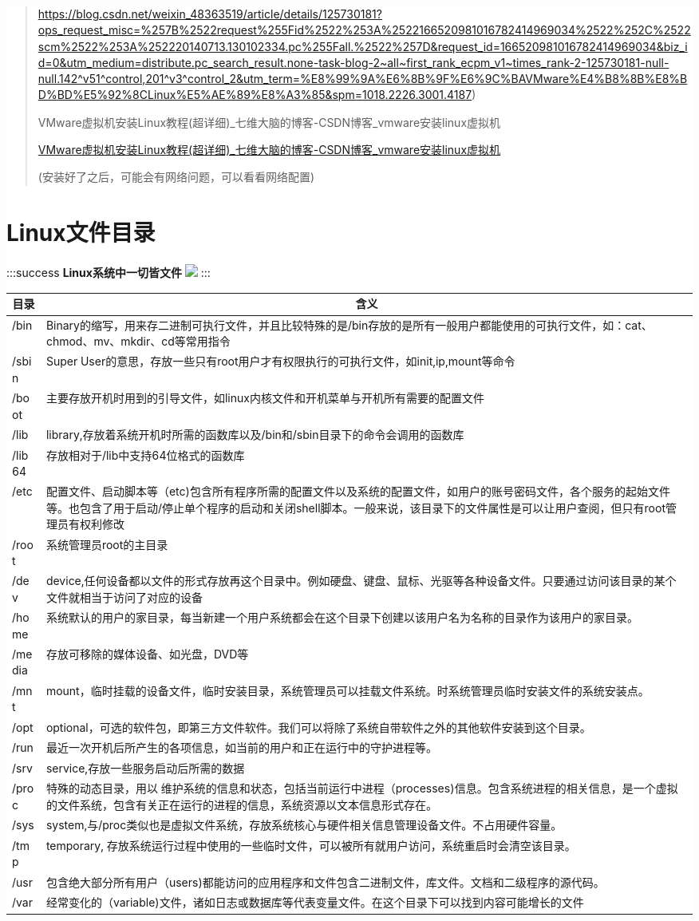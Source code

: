 > https://blog.csdn.net/weixin_48363519/article/details/125730181?ops_request_misc=%257B%2522request%255Fid%2522%253A%2522166520981016782414969034%2522%252C%2522scm%2522%253A%252220140713.130102334.pc%255Fall.%2522%257D&request_id=166520981016782414969034&biz_id=0&utm_medium=distribute.pc_search_result.none-task-blog-2~all~first_rank_ecpm_v1~times_rank-2-125730181-null-null.142^v51^control,201^v3^control_2&utm_term=%E8%99%9A%E6%8B%9F%E6%9C%BAVMware%E4%B8%8B%E8%BD%BD%E5%92%8CLinux%E5%AE%89%E8%A3%85&spm=1018.2226.3001.4187)
>
> VMware虚拟机安装Linux教程(超详细)_七维大脑的博客-CSDN博客_vmware安装linux虚拟机
>
> [VMware虚拟机安装Linux教程(超详细)_七维大脑的博客-CSDN博客_vmware安装linux虚拟机](
> https://blog.csdn.net/weixin_52799373/article/details/124324077?ops_request_misc=%257B%2522request%255Fid%2522%253A%2522166520981016782414969034%2522%252C%2522scm%2522%253A%252220140713.130102334.pc%255Fall.%2522%257D&request_id=166520981016782414969034&biz_id=0&utm_medium=distribute.pc_search_result.none-task-blog-2~all~first_rank_ecpm_v1~times_rank-5-124324077-null-null.142^v51^control,201^v3^control_2&utm_term=%E8%99%9A%E6%8B%9F%E6%9C%BAVMware%E4%B8%8B%E8%BD%BD%E5%92%8CLinux%E5%AE%89%E8%A3%85&spm=1018.2226.3001.4187)
>
> (安装好了之后，可能会有网络问题，可以看看网络配置)

# Linux文件目录
:::success
**Linux系统中一切皆文件**
![](https://xingqiu-tuchuang-1256524210.cos.ap-shanghai.myqcloud.com/shayu931/01linux.png)
:::

| **目录** | **含义** |
| --- | --- |
| /bin | Binary的缩写，用来存二进制可执行文件，并且比较特殊的是/bin存放的是所有一般用户都能使用的可执行文件，如：cat、chmod、mv、mkdir、cd等常用指令 |
| /sbin | Super User的意思，存放一些只有root用户才有权限执行的可执行文件，如init,ip,mount等命令 |
| /boot | 主要存放开机时用到的引导文件，如linux内核文件和开机菜单与开机所有需要的配置文件 |
| /lib | library,存放着系统开机时所需的函数库以及/bin和/sbin目录下的命令会调用的函数库 |
| /lib64 | 存放相对于/lib中支持64位格式的函数库 |
| /etc | 配置文件、启动脚本等（etc)包含所有程序所需的配置文件以及系统的配置文件，如用户的账号密码文件，各个服务的起始文件等。也包含了用于启动/停止单个程序的启动和关闭shell脚本。一般来说，该目录下的文件属性是可以让用户查阅，但只有root管理员有权利修改 |
| /root | 系统管理员root的主目录 |
| /dev | device,任何设备都以文件的形式存放再这个目录中。例如硬盘、键盘、鼠标、光驱等各种设备文件。只要通过访问该目录的某个文件就相当于访问了对应的设备 |
| /home | 系统默认的用户的家目录，每当新建一个用户系统都会在这个目录下创建以该用户名为名称的目录作为该用户的家目录。 |
| /media | 存放可移除的媒体设备、如光盘，DVD等 |
| /mnt | mount，临时挂载的设备文件，临时安装目录，系统管理员可以挂载文件系统。时系统管理员临时安装文件的系统安装点。 |
| /opt | optional，可选的软件包，即第三方文件软件。我们可以将除了系统自带软件之外的其他软件安装到这个目录。 |
| /run | 最近一次开机后所产生的各项信息，如当前的用户和正在运行中的守护进程等。 |
| /srv | service,存放一些服务启动后所需的数据 |
| /proc | 特殊的动态目录，用以 维护系统的信息和状态，包括当前运行中进程（processes)信息。包含系统进程的相关信息，是一个虚拟的文件系统，包含有关正在运行的进程的信息，系统资源以文本信息形式存在。 |
| /sys | system,与/proc类似也是虚拟文件系统，存放系统核心与硬件相关信息管理设备文件。不占用硬件容量。 |
| /tmp | temporary, 存放系统运行过程中使用的一些临时文件，可以被所有就用户访问，系统重启时会清空该目录。 |
| /usr | 包含绝大部分所有用户（users)都能访问的应用程序和文件包含二进制文件，库文件。文档和二级程序的源代码。 |
| /var | 经常变化的（variable)文件，诸如日志或数据库等代表变量文件。在这个目录下可以找到内容可能增长的文件 |
